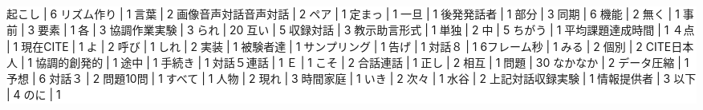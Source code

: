 起こし | 6
リズム作り | 1
言葉 | 2
画像音声対話音声対話 | 2
ペア | 1
定まっ | 1
一旦 | 1
後発発話者 | 1
部分 | 3
同期 | 6
機能 | 2
無く | 1
事前 | 3
要素 | 1
各 | 3
協調作業実験 | 3
られ | 20
互い | 5
収録対話 | 3
教示助言形式 | 1
単独 | 2
中 | 5
ちがう | 1
平均課題達成時間 | 1
４点 | 1
現在CITE | 1
よ | 2
呼び | 1
しれ | 2
実装 | 1
被験者達 | 1
サンプリング | 1
告げ | 1
対話８ | 1
6フレーム秒 | 1
みる | 2
個別 | 2
CITE日本人 | 1
協調的創発的 | 1
途中 | 1
手続き | 1
対話５連話 | 1
Ｅ | 1
こそ | 2
合話連話 | 1
正し | 2
相互 | 1
問題 | 30
なかなか | 2
データ圧縮 | 1
予想 | 6
対話３ | 2
問題10問 | 1
すべて | 1
人物 | 2
現れ | 3
時間家庭 | 1
いき | 2
次々 | 1
水谷 | 2
上記対話収録実験 | 1
情報提供者 | 3
以下 | 4
のに | 1